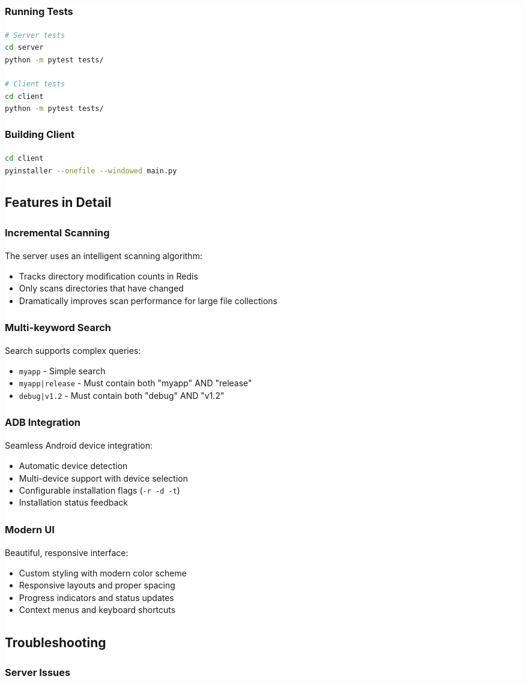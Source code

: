 ### Running Tests
```bash
# Server tests
cd server
python -m pytest tests/

# Client tests  
cd client
python -m pytest tests/
```

### Building Client
```bash
cd client
pyinstaller --onefile --windowed main.py
```

## Features in Detail

### Incremental Scanning
The server uses an intelligent scanning algorithm:
- Tracks directory modification counts in Redis
- Only scans directories that have changed
- Dramatically improves scan performance for large file collections

### Multi-keyword Search
Search supports complex queries:
- `myapp` - Simple search
- `myapp|release` - Must contain both "myapp" AND "release"
- `debug|v1.2` - Must contain both "debug" AND "v1.2"

### ADB Integration
Seamless Android device integration:
- Automatic device detection
- Multi-device support with device selection
- Configurable installation flags (`-r -d -t`)
- Installation status feedback

### Modern UI
Beautiful, responsive interface:
- Custom styling with modern color scheme
- Responsive layouts and proper spacing
- Progress indicators and status updates
- Context menus and keyboard shortcuts

## Troubleshooting

### Server Issues
